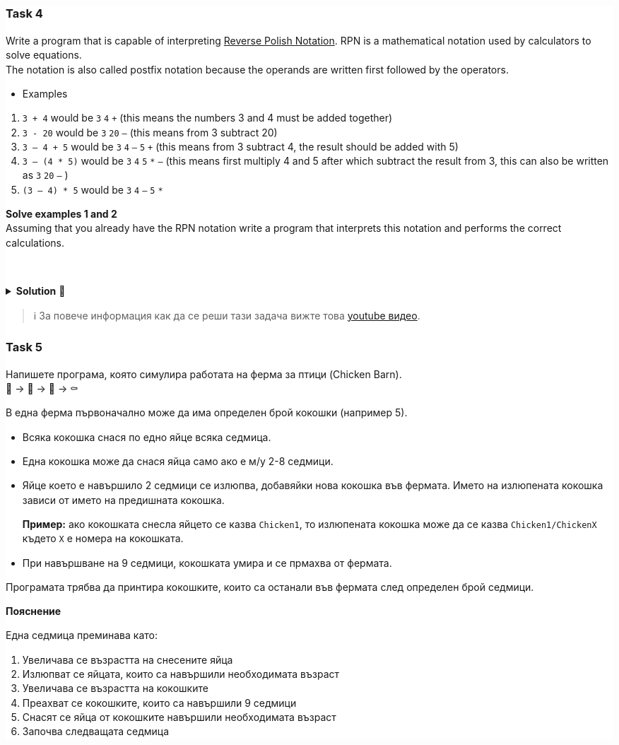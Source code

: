### Task 4

Write a program that is capable of interpreting [Reverse Polish Notation](https://en.wikipedia.org/wiki/Reverse_Polish_notation).
RPN is a mathematical notation used by calculators to solve equations.  
The notation is also called postfix notation because the operands are written first followed by the operators.

- Examples

1. `3 + 4` would be `3` `4` `+` (this means the numbers 3 and 4 must be added together)
2. `3 - 20` would be `3` `20` `–` (this means from 3 subtract 20) 
3. `3 – 4 + 5`  would be `3` `4` `–` `5` `+` (this means from 3 subtract 4, the result should be added with 5)
4. `3 – (4 * 5)` would be `3` `4` `5` `*` `–` (this means first multiply 4 and 5 after which
subtract the result from 3, this can also be written as `3` `20` `–` )
5. `(3 – 4) * 5` would be `3` `4` `–` `5` `*`

**Solve examples 1 and 2**  
Assuming that you already have the RPN notation write a program that interprets this notation 
and performs the correct calculations.

<br/><details><summary><b>Solution</b> 👀</summary></details>

> ℹ️ За повече информация как да се реши тази задача вижте това 
[youtube видео](https://www.youtube.com/watch?v=7ha78yWRDlE).

### Task 5

Напишете програма, която симулира работата на ферма за птици (Chicken Barn).  
🥚 &rarr; 🐤 &rarr; 🐓 &rarr; ⚰️

В една ферма първоначално може да има определен брой кокошки (например 5).  

- Всяка кокошка снася по едно яйце всяка седмица.

- Една кокошка може да снася яйца само ако е м/у 2-8 седмици.

- Яйце което е навършило 2 седмици се излюпва, добавяйки нова кокошка във фермата. 
  Името на излюпената кокошка зависи от името на предишната кокошка.  
  
  **Пример:** 
  ако кокошката снесла яйцето се казва `Chicken1`, то излюпената кокошка може да се казва
  `Chicken1/ChickenX` където `X` е номера на кокошката.

- При навършване на 9 седмици, кокошката умира и се прмахва от фермата.

Програмата трябва да принтира кокошките, които са останали във фермата след определен брой седмици.

**Пояснение**

Една седмица преминава като:
1. Увеличава се възрастта на снесените яйца
2. Излюпват се яйцата, които са навършили необходимата възраст
3. Увеличава се възрастта на кокошките
4. Преахват се кокошките, които са навършили 9 седмици
5. Снасят се яйца от кокошките навършили необходимата възраст
6. Започва следващата седмица

